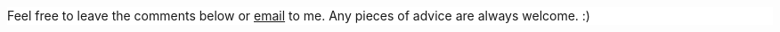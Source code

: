 [好人卡]:https://www.darencademy.com/article/tag/id/4 "https://www.darencademy.com/article/tag/id/4"

[pursue]:https://youtu.be/O2ucDApdbvs "https://youtu.be/O2ucDApdbvs"

[book]:https://www.books.com.tw/products/E050007346

[bartender]:https://youtu.be/YVdt5MKElro "https://youtu.be/YVdt5MKElro"



[wiki]:https://zh.wikipedia.org/zh-tw/爱情三因论 "https://zh.wikipedia.org/zh-tw/爱情三因论"

<p>Feel free to leave the comments below or <a href="mailto:qazqazqaz850@gmail.com">email</a> to me. Any pieces of advice are always welcome. :)
